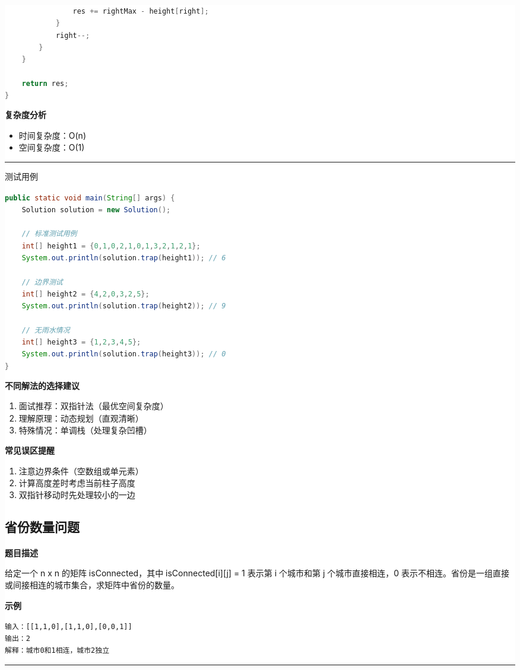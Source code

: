```java
                res += rightMax - height[right];
            }
            right--;
        }
    }
    
    return res;
}
```

**复杂度分析**
- 时间复杂度：O(n)
- 空间复杂度：O(1)

---

测试用例

```java
public static void main(String[] args) {
    Solution solution = new Solution();
    
    // 标准测试用例
    int[] height1 = {0,1,0,2,1,0,1,3,2,1,2,1};
    System.out.println(solution.trap(height1)); // 6
    
    // 边界测试
    int[] height2 = {4,2,0,3,2,5};
    System.out.println(solution.trap(height2)); // 9
    
    // 无雨水情况
    int[] height3 = {1,2,3,4,5};
    System.out.println(solution.trap(height3)); // 0
}
```

**不同解法的选择建议**
1. 面试推荐：双指针法（最优空间复杂度）
2. 理解原理：动态规划（直观清晰）
3. 特殊情况：单调栈（处理复杂凹槽）

**常见误区提醒**
1. 注意边界条件（空数组或单元素）
2. 计算高度差时考虑当前柱子高度
3. 双指针移动时先处理较小的一边


## 省份数量问题

**题目描述**

给定一个 n x n 的矩阵 isConnected，其中 isConnected[i][j] = 1 表示第 i 个城市和第 j 个城市直接相连，0 表示不相连。省份是一组直接或间接相连的城市集合，求矩阵中省份的数量。

**示例**
```
输入：[[1,1,0],[1,1,0],[0,0,1]]
输出：2
解释：城市0和1相连，城市2独立
```

---